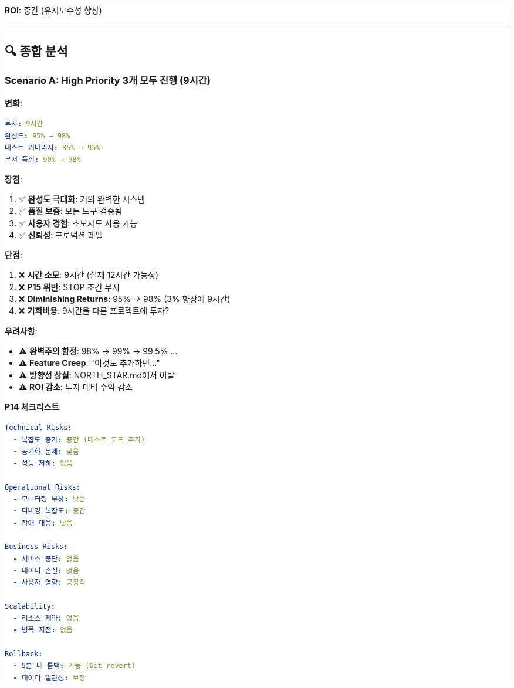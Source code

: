 **ROI**: 중간 (유지보수성 향상)

---

## 🔍 종합 분석

### Scenario A: High Priority 3개 모두 진행 (9시간)

**변화**:
```yaml
투자: 9시간
완성도: 95% → 98%
테스트 커버리지: 85% → 95%
문서 품질: 90% → 98%
```

**장점**:
1. ✅ **완성도 극대화**: 거의 완벽한 시스템
2. ✅ **품질 보증**: 모든 도구 검증됨
3. ✅ **사용자 경험**: 초보자도 사용 가능
4. ✅ **신뢰성**: 프로덕션 레벨

**단점**:
1. ❌ **시간 소모**: 9시간 (실제 12시간 가능성)
2. ❌ **P15 위반**: STOP 조건 무시
3. ❌ **Diminishing Returns**: 95% → 98% (3% 향상에 9시간)
4. ❌ **기회비용**: 9시간을 다른 프로젝트에 투자?

**우려사항**:
- ⚠️ **완벽주의 함정**: 98% → 99% → 99.5% ...
- ⚠️ **Feature Creep**: "이것도 추가하면..."
- ⚠️ **방향성 상실**: NORTH_STAR.md에서 이탈
- ⚠️ **ROI 감소**: 투자 대비 수익 감소

**P14 체크리스트**:
```yaml
Technical Risks:
  - 복잡도 증가: 중간 (테스트 코드 추가)
  - 동기화 문제: 낮음
  - 성능 저하: 없음

Operational Risks:
  - 모니터링 부하: 낮음
  - 디버깅 복잡도: 중간
  - 장애 대응: 낮음

Business Risks:
  - 서비스 중단: 없음
  - 데이터 손실: 없음
  - 사용자 영향: 긍정적

Scalability:
  - 리소스 제약: 없음
  - 병목 지점: 없음

Rollback:
  - 5분 내 롤백: 가능 (Git revert)
  - 데이터 일관성: 보장
```
